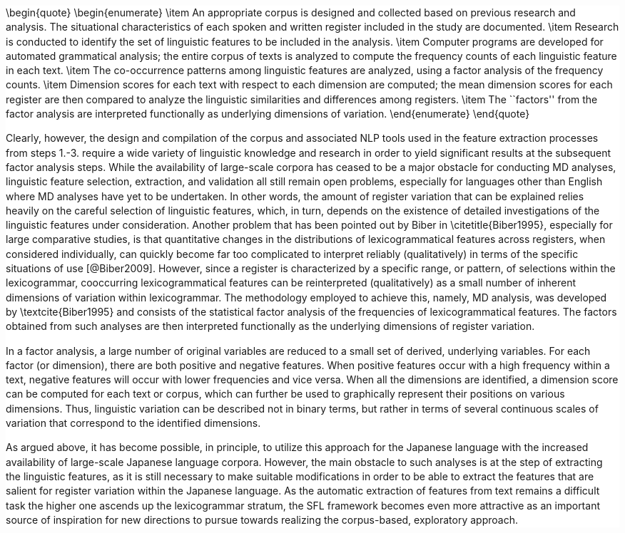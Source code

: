 
\begin{quote}
\begin{enumerate}
    \item An appropriate corpus is designed and collected based on previous research and analysis.
    The situational characteristics of each spoken and written register included in the study are documented.
    \item Research is conducted to identify the set of linguistic features to be included in the analysis.
    \item Computer programs are developed for automated grammatical analysis; the entire corpus of texts is analyzed to compute the frequency counts of each linguistic feature in each text.
    \item The co-occurrence patterns among linguistic features are analyzed, using a factor analysis of the frequency counts.
    \item Dimension scores for each text with respect to each dimension are computed; the mean dimension scores for each register are then compared to analyze the linguistic similarities and differences among registers.
    \item The ``factors'' from the factor analysis are interpreted functionally as underlying dimensions of variation.
\end{enumerate}
\end{quote}

Clearly, however, the design and compilation of the corpus and associated NLP tools used in the feature extraction processes from steps 1.-3. require a wide variety of linguistic knowledge and research in order to yield significant results at the subsequent factor analysis steps.
While the availability of large-scale corpora has ceased to be a major obstacle for conducting MD analyses, linguistic feature selection, extraction, and validation all still remain open problems, especially for languages other than English where MD analyses have yet to be undertaken.
In other words, the amount of register variation that can be explained relies heavily on the careful selection of linguistic features, which, in turn, depends on the existence of detailed investigations of the linguistic features under consideration.
Another problem that has been pointed out by Biber in \citetitle{Biber1995}, especially for large comparative studies, is that quantitative changes in the distributions of lexicogrammatical features across registers, when considered individually, can quickly become far too complicated to interpret reliably (qualitatively) in terms of the specific situations of use [@Biber2009].
However, since a register is characterized by a specific range, or pattern, of selections within the lexicogrammar, cooccurring lexicogrammatical features can be reinterpreted (qualitatively) as a small number of inherent dimensions of variation within lexicogrammar.
The methodology employed to achieve this, namely, MD analysis, was developed by \textcite{Biber1995} and consists of the statistical factor analysis of the frequencies of lexicogrammatical features.
The factors obtained from such analyses are then interpreted functionally as the underlying dimensions of register variation.

In a factor analysis, a large number of original variables are reduced to a small set of derived, underlying variables.
For each factor (or dimension), there are both positive and negative features.
When positive features occur with a high frequency within a text, negative features will occur with lower frequencies and vice versa.
When all the dimensions are identified, a dimension score can be computed for each text or corpus, which can further be used to graphically represent their positions on various dimensions.
Thus, linguistic variation can be described not in binary terms, but rather in terms of several continuous scales of variation that correspond to the identified dimensions.

As argued above, it has become possible, in principle, to utilize this approach for the Japanese language with the increased availability of large-scale Japanese language corpora.
However, the main obstacle to such analyses is at the step of extracting the linguistic features, as it is still necessary to make suitable modifications in order to be able to extract the features that are salient for register variation within the Japanese language.
As the automatic extraction of features from text remains a difficult task the higher one ascends up the lexicogrammar stratum, the SFL framework becomes even more attractive as an important source of inspiration for new directions to pursue towards realizing the corpus-based, exploratory approach.

